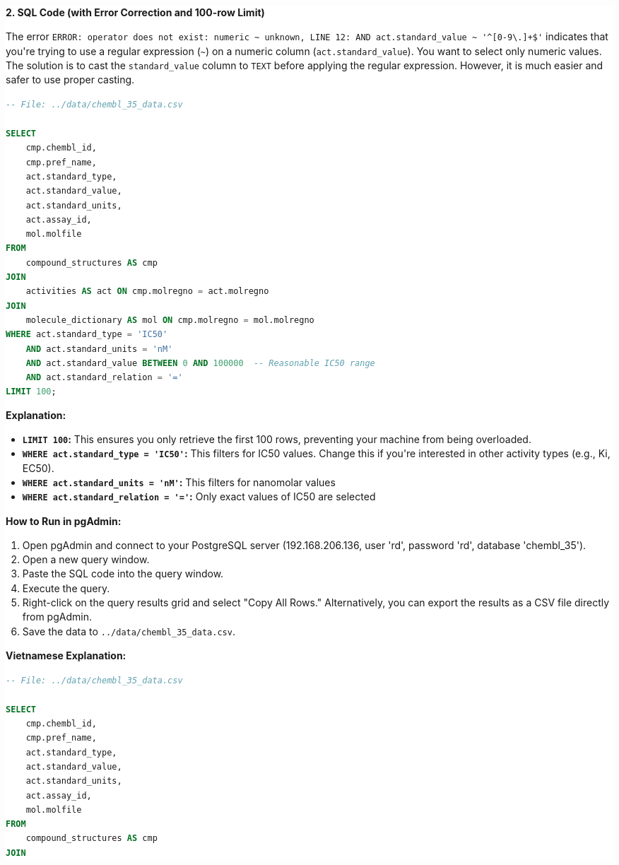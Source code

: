**2. SQL Code (with Error Correction and 100-row Limit)**

The error `ERROR: operator does not exist: numeric ~ unknown, LINE 12: AND act.standard_value ~ '^[0-9\.]+$'` indicates that you're trying to use a regular expression (`~`) on a numeric column (`act.standard_value`). You want to select only numeric values.  The solution is to cast the `standard_value` column to `TEXT` before applying the regular expression.  However, it is much easier and safer to use proper casting.

```sql
-- File: ../data/chembl_35_data.csv

SELECT
    cmp.chembl_id,
    cmp.pref_name,
    act.standard_type,
    act.standard_value,
    act.standard_units,
    act.assay_id,
    mol.molfile
FROM
    compound_structures AS cmp
JOIN
    activities AS act ON cmp.molregno = act.molregno
JOIN
    molecule_dictionary AS mol ON cmp.molregno = mol.molregno
WHERE act.standard_type = 'IC50'
    AND act.standard_units = 'nM'
    AND act.standard_value BETWEEN 0 AND 100000  -- Reasonable IC50 range
    AND act.standard_relation = '='
LIMIT 100;
```

**Explanation:**

*   **`LIMIT 100`:**  This ensures you only retrieve the first 100 rows, preventing your machine from being overloaded.
*   **`WHERE act.standard_type = 'IC50'`:**  This filters for IC50 values.  Change this if you're interested in other activity types (e.g., Ki, EC50).
*   **`WHERE act.standard_units = 'nM'`:** This filters for nanomolar values
*   **`WHERE act.standard_relation = '='`:** Only exact values of IC50 are selected

**How to Run in pgAdmin:**

1.  Open pgAdmin and connect to your PostgreSQL server (192.168.206.136, user 'rd', password 'rd', database 'chembl_35').
2.  Open a new query window.
3.  Paste the SQL code into the query window.
4.  Execute the query.
5.  Right-click on the query results grid and select "Copy All Rows."  Alternatively, you can export the results as a CSV file directly from pgAdmin.
6.  Save the data to `../data/chembl_35_data.csv`.

**Vietnamese Explanation:**

```sql
-- File: ../data/chembl_35_data.csv

SELECT
    cmp.chembl_id,
    cmp.pref_name,
    act.standard_type,
    act.standard_value,
    act.standard_units,
    act.assay_id,
    mol.molfile
FROM
    compound_structures AS cmp
JOIN
```